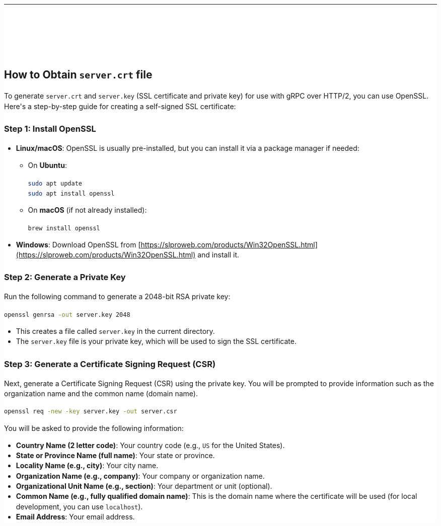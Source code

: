 
---

<br>
<br>
<br>
<br>

## How to Obtain `server.crt` file

To generate `server.crt` and `server.key` (SSL certificate and private key) for use with gRPC over HTTP/2, you can use OpenSSL. Here's a step-by-step guide for creating a self-signed SSL certificate:

### Step 1: Install OpenSSL

- **Linux/macOS**: OpenSSL is usually pre-installed, but you can install it via a package manager if needed:
  - On **Ubuntu**:
    ```bash
    sudo apt update
    sudo apt install openssl
    ```
  - On **macOS** (if not already installed):
    ```bash
    brew install openssl
    ```

- **Windows**: Download OpenSSL from [https://slproweb.com/products/Win32OpenSSL.html](https://slproweb.com/products/Win32OpenSSL.html) and install it.

### Step 2: Generate a Private Key

Run the following command to generate a 2048-bit RSA private key:
```bash
openssl genrsa -out server.key 2048
```

- This creates a file called `server.key` in the current directory.
- The `server.key` file is your private key, which will be used to sign the SSL certificate.

### Step 3: Generate a Certificate Signing Request (CSR)

Next, generate a Certificate Signing Request (CSR) using the private key. You will be prompted to provide information such as the organization name and the common name (domain name).

```bash
openssl req -new -key server.key -out server.csr
```

You will be asked to provide the following information:

- **Country Name (2 letter code)**: Your country code (e.g., `US` for the United States).
- **State or Province Name (full name)**: Your state or province.
- **Locality Name (e.g., city)**: Your city name.
- **Organization Name (e.g., company)**: Your company or organization name.
- **Organizational Unit Name (e.g., section)**: Your department or unit (optional).
- **Common Name (e.g., fully qualified domain name)**: This is the domain name where the certificate will be used (for local development, you can use `localhost`).
- **Email Address**: Your email address.
